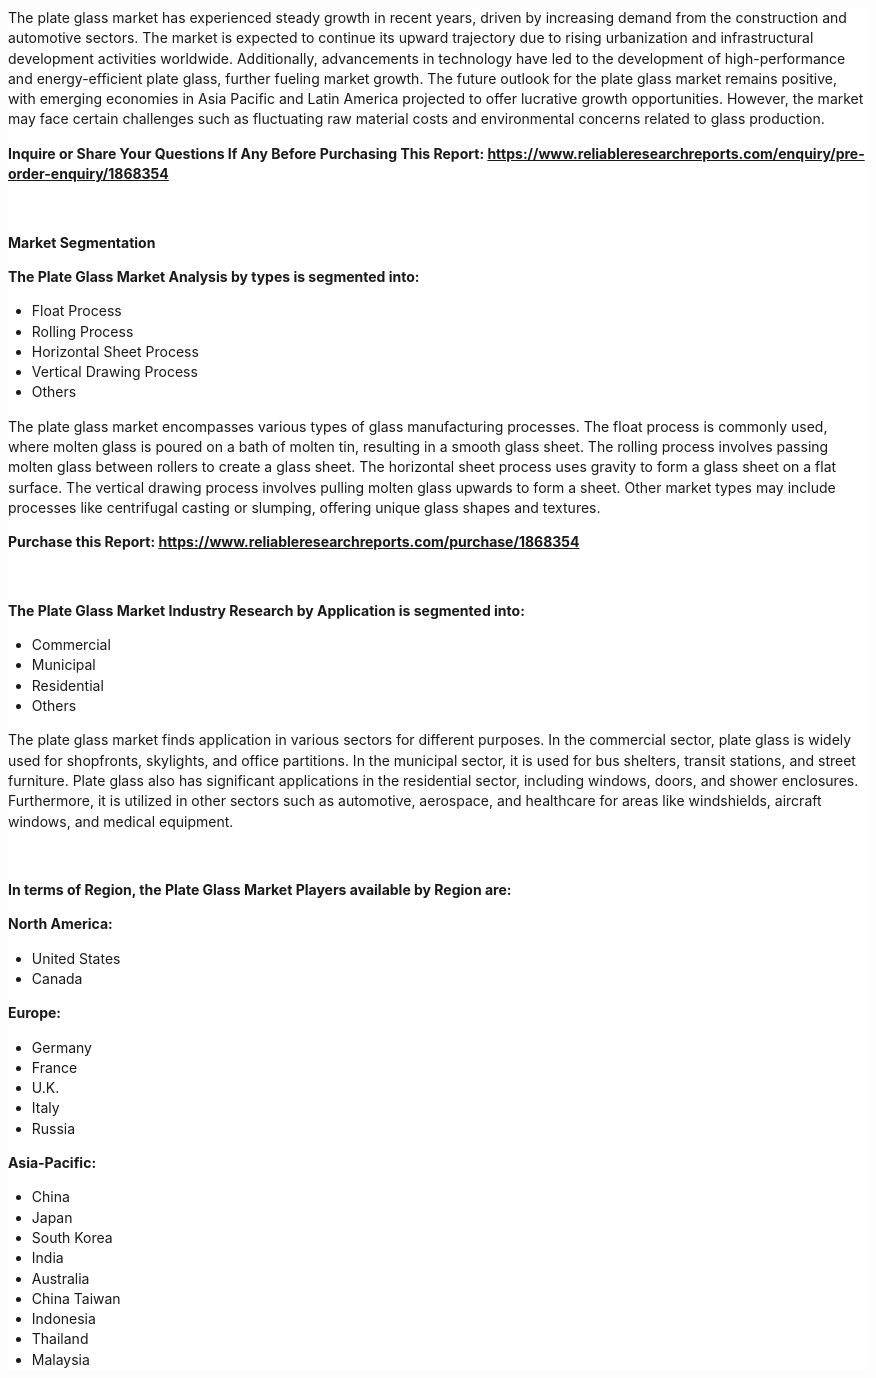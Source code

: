 <p><p>The plate glass market has experienced steady growth in recent years, driven by increasing demand from the construction and automotive sectors. The market is expected to continue its upward trajectory due to rising urbanization and infrastructural development activities worldwide. Additionally, advancements in technology have led to the development of high-performance and energy-efficient plate glass, further fueling market growth. The future outlook for the plate glass market remains positive, with emerging economies in Asia Pacific and Latin America projected to offer lucrative growth opportunities. However, the market may face certain challenges such as fluctuating raw material costs and environmental concerns related to glass production.</p></p>
<p><strong>Inquire or Share Your Questions If Any Before Purchasing This Report: <a href="https://www.reliableresearchreports.com/enquiry/pre-order-enquiry/1868354">https://www.reliableresearchreports.com/enquiry/pre-order-enquiry/1868354</a></strong></p>
<p>&nbsp;</p>
<p><strong>Market Segmentation</strong></p>
<p><strong>The Plate Glass Market Analysis by types is segmented into:</strong></p>
<p><ul><li>Float Process</li><li>Rolling Process</li><li>Horizontal Sheet Process</li><li>Vertical Drawing Process</li><li>Others</li></ul></p>
<p><p>The plate glass market encompasses various types of glass manufacturing processes. The float process is commonly used, where molten glass is poured on a bath of molten tin, resulting in a smooth glass sheet. The rolling process involves passing molten glass between rollers to create a glass sheet. The horizontal sheet process uses gravity to form a glass sheet on a flat surface. The vertical drawing process involves pulling molten glass upwards to form a sheet. Other market types may include processes like centrifugal casting or slumping, offering unique glass shapes and textures.</p></p>
<p><strong>Purchase this Report:&nbsp;<a href="https://www.reliableresearchreports.com/purchase/1868354">https://www.reliableresearchreports.com/purchase/1868354</a></strong></p>
<p>&nbsp;</p>
<p><strong>The Plate Glass Market Industry Research by Application is segmented into:</strong></p>
<p><ul><li>Commercial</li><li>Municipal</li><li>Residential</li><li>Others</li></ul></p>
<p><p>The plate glass market finds application in various sectors for different purposes. In the commercial sector, plate glass is widely used for shopfronts, skylights, and office partitions. In the municipal sector, it is used for bus shelters, transit stations, and street furniture. Plate glass also has significant applications in the residential sector, including windows, doors, and shower enclosures. Furthermore, it is utilized in other sectors such as automotive, aerospace, and healthcare for areas like windshields, aircraft windows, and medical equipment.</p></p>
<p>&nbsp;</p>
<p><strong>In terms of Region, the Plate Glass Market Players available by Region are:</strong></p>
<p>
    <p> <strong> North America: </strong>
        <ul>
            <li>United States</li>
            <li>Canada</li>
        </ul>
        </p> 
    <p> <strong> Europe: </strong>
        <ul>
            <li>Germany</li>
            <li>France</li>
            <li>U.K.</li>
            <li>Italy</li>
            <li>Russia</li>
        </ul>
        </p> 
    <p> <strong> Asia-Pacific: </strong>
        <ul>
            <li>China</li>
            <li>Japan</li>
            <li>South Korea</li>
            <li>India</li>
            <li>Australia</li>
            <li>China Taiwan</li>
            <li>Indonesia</li>
            <li>Thailand</li>
            <li>Malaysia</li>
        </ul>